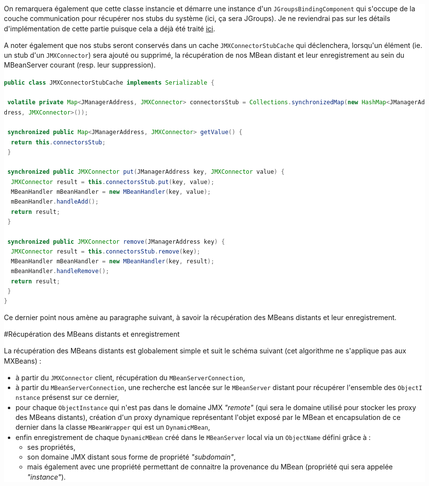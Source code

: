 On remarquera également que cette classe instancie et démarre une instance d'un `JGroupsBindingComponent` qui s'occupe de la couche communication pour récupérer nos stubs du système (ici, ça sera JGroups). Je ne reviendrai pas sur les détails d'implémentation de cette partie puisque cela a déjà été traité [ici](/2011/02/pour-les-gouverner-tous-partie-23.html).

A noter également que nos stubs seront conservés dans un cache `JMXConnectorStubCache` qui déclenchera, lorsqu'un élément (ie. un stub d'un `JMXConnector`) sera ajouté ou supprimé, la récupération de nos MBean distant et leur enregistrement au sein du MBeanServer courant (resp. leur suppression).

```java
public class JMXConnectorStubCache implements Serializable {
 
 volatile private Map<JManagerAddress, JMXConnector> connectorsStub = Collections.synchronizedMap(new HashMap<JManagerAddress, JMXConnector>());
 
 synchronized public Map<JManagerAddress, JMXConnector> getValue() {
  return this.connectorsStub;
 }
 
 synchronized public JMXConnector put(JManagerAddress key, JMXConnector value) {
  JMXConnector result = this.connectorsStub.put(key, value);
  MBeanHandler mBeanHandler = new MBeanHandler(key, value);
  mBeanHandler.handleAdd();
  return result;
 }
 
 synchronized public JMXConnector remove(JManagerAddress key) {
  JMXConnector result = this.connectorsStub.remove(key);
  MBeanHandler mBeanHandler = new MBeanHandler(key, result);
  mBeanHandler.handleRemove();
  return result;
 }
}
```
Ce dernier point nous amène au paragraphe suivant, à savoir la récupération des MBeans distants et leur enregistrement.

#Récupération des MBeans distants et enregistrement

La récupération des MBeans distants est globalement simple et suit le schéma suivant (cet algorithme ne s'applique pas aux MXBeans) :

* à partir du `JMXConnector` client, récupération du `MBeanServerConnection`,
* à partir du `MBeanServerConnection`, une recherche est lancée sur le `MBeanServer` distant pour récupérer l'ensemble des `ObjectInstance` présenst sur ce dernier,
* pour chaque `ObjectInstance` qui n'est pas dans le domaine JMX _"remote"_ (qui sera le domaine utilisé pour stocker les proxy des MBeans distants), création d'un proxy dynamique représentant l'objet exposé par le MBean et encapsulation de ce dernier dans la classe `MBeanWrapper` qui est un `DynamicMBean`,
* enfin enregistrement de chaque `DynamicMBean` créé dans le `MBeanServer` local via un `ObjectName` défini grâce à :
	* ses propriétés, 
	* son domaine JMX distant sous forme de propriété _"subdomain"_, 
	* mais également avec une propriété permettant de connaitre la provenance du MBean (propriété qui sera appelée _"instance"_).
